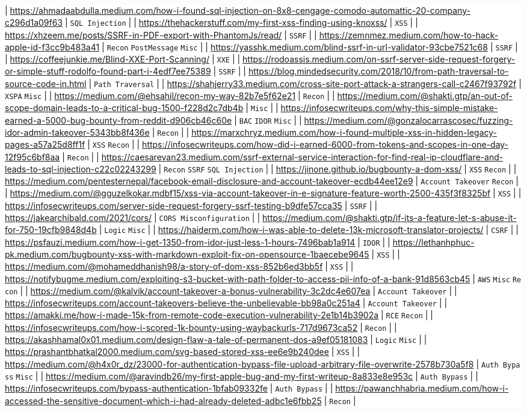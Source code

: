 | https://ahmadaabdulla.medium.com/how-i-found-sql-injection-on-8x8-cengage-comodo-automattic-20-company-c296d1a09f63 | `SQL Injection` |
| https://thehackerstuff.com/my-first-xss-finding-using-knoxss/ | `XSS` |
| https://xhzeem.me/posts/SSRF-in-PDF-export-with-PhantomJs/read/ | `SSRF` |
| https://zemnmez.medium.com/how-to-hack-apple-id-f3cc9b483a41 | `Recon` `PostMessage` `Misc` |
| https://yasshk.medium.com/blind-ssrf-in-url-validator-93cbe7521c68 | `SSRF` |
| https://coffeejunkie.me/Blind-XXE-Port-Scanning/ | `XXE` |
| https://rodoassis.medium.com/on-ssrf-server-side-request-forgery-or-simple-stuff-rodolfo-found-part-i-4edf7ee75389 | `SSRF` |
| https://blog.mindedsecurity.com/2018/10/from-path-traversal-to-source-code-in.html | `Path Traversal` |
| https://shahjerry33.medium.com/cross-site-port-attack-a-strangers-call-c2467f93792f | `XSPA` `Misc` |
| https://medium.com/@ehsahil/recon-my-way-82b7e5f62e21 | `Recon` |
| https://medium.com/@shakti.gtp/an-out-of-scope-domain-leads-to-a-critical-bug-1500-f228d2c7db4b | `Misc` |
| https://infosecwriteups.com/why-this-simple-mistake-earned-a-5000-bug-bounty-from-reddit-d906cb46c60e | `BAC` `IDOR` `Misc` |
| https://medium.com/@gonzalocarrascosec/fuzzing-idor-admin-takeover-5343bb8f436e | `Recon` |
| https://marxchryz.medium.com/how-i-found-multiple-xss-in-hidden-legacy-pages-a57a25d8ff1f | `XSS` `Recon` |
| https://infosecwriteups.com/how-did-i-earned-6000-from-tokens-and-scopes-in-one-day-12f95c6bf8aa | `Recon` |
| https://caesarevan23.medium.com/ssrf-external-service-interaction-for-find-real-ip-cloudflare-and-leads-to-sql-injection-c22c02243299 | `Recon` `SSRF` `SQL Injection` |
| https://jinone.github.io/bugbounty-a-dom-xss/ | `XSS` `Recon` |
| https://medium.com/pentesternepal/facebook-email-disclosure-and-account-takeover-ecdb44ee12e9 | `Account Takeover` `Recon` |
| https://medium.com/@gguzelkokar.mdbf15/xss-via-account-takeover-in-e-signature-feature-worth-2500-435f3f8325bf | `XSS` |
| https://infosecwriteups.com/server-side-request-forgery-ssrf-testing-b9dfe57cca35 | `SSRF` |
| https://jakearchibald.com/2021/cors/ | `CORS Misconfiguration` |
| https://medium.com/@shakti.gtp/if-its-a-feature-let-s-abuse-it-for-750-19cfb9848d4b | `Logic` `Misc` |
| https://haiderm.com/how-i-was-able-to-delete-13k-microsoft-translator-projects/ | `CSRF` |
| https://psfauzi.medium.com/how-i-get-1350-from-idor-just-less-1-hours-7496bab1a914 | `IDOR` |
| https://lethanhphuc-pk.medium.com/bugbounty-xss-with-markdown-exploit-fix-on-opensource-1baecebe9645 | `XSS` |
| https://medium.com/@mohameddhanish98/a-story-of-dom-xss-852b6ed3bb5f | `XSS` |
| https://notifybugme.medium.com/exploiting-s3-bucket-with-path-folder-to-access-pii-info-of-a-bank-91d8563cb45 | `AWS` `Misc` `Recon` |
| https://medium.com/@kalvik/account-takeover-a-bonus-vulnerability-3c2dc4e607ea | `Account Takeover` |
| https://infosecwriteups.com/account-takeovers-believe-the-unbelievable-bb98a0c251a4 | `Account Takeover` |
| https://amakki.me/how-i-made-15k-from-remote-code-execution-vulnerability-2e1b14b3902a | `RCE` `Recon` |
| https://infosecwriteups.com/how-i-scored-1k-bounty-using-waybackurls-717d9673ca52 | `Recon` |
| https://akashhamal0x01.medium.com/design-flaw-a-tale-of-permanent-dos-a9ef05181083 | `Logic` `Misc` |
| https://prashantbhatkal2000.medium.com/svg-based-stored-xss-ee6e9b240dee | `XSS` |
| https://medium.com/@h4x0r_dz/23000-for-authentication-bypass-file-upload-arbitrary-file-overwrite-2578b730a5f8 | `Auth Bypass` `Misc` |
| https://medium.com/@aravindb26/my-first-apple-bug-and-my-first-writeup-8a833e8e953c | `Auth Bypass` |
| https://infosecwriteups.com/bypass-authentication-1bfab09332fe | `Auth Bypass` |
| https://pawanchhabria.medium.com/how-i-accessed-the-sensitive-document-which-i-had-already-deleted-adbc1e6fbb25 | `Recon` |
